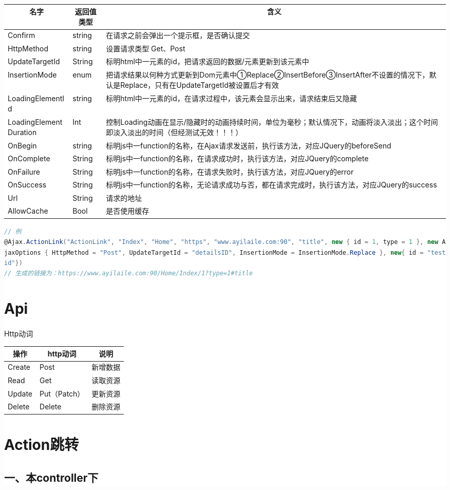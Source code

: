 | 名字                   | 返回值类型 | 含义                                                         |
| ---------------------- | ---------- | ------------------------------------------------------------ |
| Confirm                | string     | 在请求之前会弹出一个提示框，是否确认提交                     |
| HttpMethod             | string     | 设置请求类型 Get、Post                                       |
| UpdateTargetId         | String     | 标明html中一元素的id，把请求返回的数据/元素更新到该元素中    |
| InsertionMode          | enum       | 把请求结果以何种方式更新到Dom元素中①Replace②InsertBefore③InsertAfter不设置的情况下，默认是Replace，只有在UpdateTargetId被设置后才有效 |
| LoadingElementId       | string     | 标明html中一元素的id，在请求过程中，该元素会显示出来，请求结束后又隐藏 |
| LoadingElementDuration | Int        | 控制Loading动画在显示/隐藏时的动画持续时间，单位为毫秒；默认情况下，动画将淡入淡出；这个时间即淡入淡出的时间（但经测试无效！！！） |
| OnBegin                | string     | 标明js中一function的名称，在Ajax请求发送前，执行该方法，对应JQuery的beforeSend |
| OnComplete             | String     | 标明js中一function的名称，在请求成功时，执行该方法，对应JQuery的complete |
| OnFailure              | String     | 标明js中一function的名称，在请求失败时，执行该方法，对应JQuery的error |
| OnSuccess              | String     | 标明js中一function的名称，无论请求成功与否，都在请求完成时，执行该方法，对应JQuery的success |
| Url                    | String     | 请求的地址                                                   |
| AllowCache             | Bool       | 是否使用缓存                                                 |

```c#
// 例
@Ajax.ActionLink("ActionLink", "Index", "Home", "https", "www.ayilaile.com:90", "title", new { id = 1, type = 1 }, new AjaxOptions { HttpMethod = "Post", UpdateTargetId = "detailsID", InsertionMode = InsertionMode.Replace }, new{ id = "testid"})
// 生成的链接为：https://www.ayilaile.com:90/Home/Index/1?type=1#title
```



# Api

Http动词

| 操作   | http动词     | 说明     |
| ------ | ------------ | -------- |
| Create | Post         | 新增数据 |
| Read   | Get          | 读取资源 |
| Update | Put（Patch） | 更新资源 |
| Delete | Delete       | 删除资源 |



# Action跳转

## 一、本controller下
